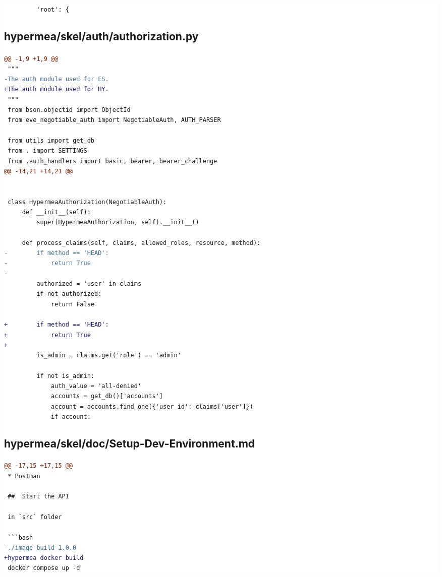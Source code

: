 ```diff
         'root': {
```

## hypermea/skel/auth/authorization.py

```diff
@@ -1,9 +1,9 @@
 """
-The auth module used for ES.
+The auth module used for HY.
 """
 from bson.objectid import ObjectId
 from eve_negotiable_auth import NegotiableAuth, AUTH_PARSER
 
 from utils import get_db
 from . import SETTINGS
 from .auth_handlers import basic, bearer, bearer_challenge
@@ -14,21 +14,21 @@
 
 
 class HypermeaAuthorization(NegotiableAuth):
     def __init__(self):
         super(HypermeaAuthorization, self).__init__()
 
     def process_claims(self, claims, allowed_roles, resource, method):
-        if method == 'HEAD':
-            return True
-
         authorized = 'user' in claims
         if not authorized:
             return False
 
+        if method == 'HEAD':
+            return True
+
         is_admin = claims.get('role') == 'admin'
 
         if not is_admin:
             auth_value = 'all-denied'
             accounts = get_db()['accounts']
             account = accounts.find_one({'user_id': claims['user']})
             if account:
```

## hypermea/skel/doc/Setup-Dev-Environment.md

```diff
@@ -17,15 +17,15 @@
 * Postman
 
 ##  Start the API
 
 in `src` folder
 
 ```bash
-./image-build 1.0.0
+hypermea docker build
 docker compose up -d
 ```
 
